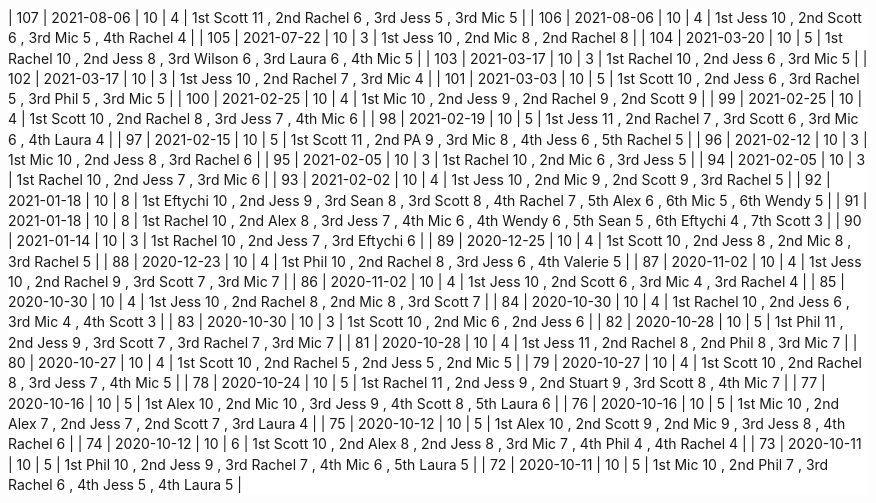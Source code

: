 | 107      | 2021-08-06 | 10         | 4           | 1st Scott 11 , 2nd Rachel 6 , 3rd Jess 5 , 3rd Mic 5                                                         |
| 106      | 2021-08-06 | 10         | 4           | 1st Jess 10 , 2nd Scott 6 , 3rd Mic 5 , 4th Rachel 4                                                         |
| 105      | 2021-07-22 | 10         | 3           | 1st Jess 10 , 2nd Mic 8 , 2nd Rachel 8                                                                       |
| 104      | 2021-03-20 | 10         | 5           | 1st Rachel 10 , 2nd Jess 8 , 3rd Wilson 6 , 3rd Laura 6 , 4th Mic 5                                          |
| 103      | 2021-03-17 | 10         | 3           | 1st Rachel 10 , 2nd Jess 6 , 3rd Mic 5                                                                       |
| 102      | 2021-03-17 | 10         | 3           | 1st Jess 10 , 2nd Rachel 7 , 3rd Mic 4                                                                       |
| 101      | 2021-03-03 | 10         | 5           | 1st Scott 10 , 2nd Jess 6 , 3rd Rachel 5 , 3rd Phil 5 , 3rd Mic 5                                            |
| 100      | 2021-02-25 | 10         | 4           | 1st Mic 10 , 2nd Jess 9 , 2nd Rachel 9 , 2nd Scott 9                                                         |
| 99       | 2021-02-25 | 10         | 4           | 1st Scott 10 , 2nd Rachel 8 , 3rd Jess 7 , 4th Mic 6                                                         |
| 98       | 2021-02-19 | 10         | 5           | 1st Jess 11 , 2nd Rachel 7 , 3rd Scott 6 , 3rd Mic 6 , 4th Laura 4                                           |
| 97       | 2021-02-15 | 10         | 5           | 1st Scott 11 , 2nd PA 9 , 3rd Mic 8 , 4th Jess 6 , 5th Rachel 5                                              |
| 96       | 2021-02-12 | 10         | 3           | 1st Mic 10 , 2nd Jess 8 , 3rd Rachel 6                                                                       |
| 95       | 2021-02-05 | 10         | 3           | 1st Rachel 10 , 2nd Mic 6 , 3rd Jess 5                                                                       |
| 94       | 2021-02-05 | 10         | 3           | 1st Rachel 10 , 2nd Jess 7 , 3rd Mic 6                                                                       |
| 93       | 2021-02-02 | 10         | 4           | 1st Jess 10 , 2nd Mic 9 , 2nd Scott 9 , 3rd Rachel 5                                                         |
| 92       | 2021-01-18 | 10         | 8           | 1st Eftychi 10 , 2nd Jess 9 , 3rd Sean 8 , 3rd Scott 8 , 4th Rachel 7 , 5th Alex 6 , 6th Mic 5 , 6th Wendy 5 |
| 91       | 2021-01-18 | 10         | 8           | 1st Rachel 10 , 2nd Alex 8 , 3rd Jess 7 , 4th Mic 6 , 4th Wendy 6 , 5th Sean 5 , 6th Eftychi 4 , 7th Scott 3 |
| 90       | 2021-01-14 | 10         | 3           | 1st Rachel 10 , 2nd Jess 7 , 3rd Eftychi 6                                                                   |
| 89       | 2020-12-25 | 10         | 4           | 1st Scott 10 , 2nd Jess 8 , 2nd Mic 8 , 3rd Rachel 5                                                         |
| 88       | 2020-12-23 | 10         | 4           | 1st Phil 10 , 2nd Rachel 8 , 3rd Jess 6 , 4th Valerie 5                                                      |
| 87       | 2020-11-02 | 10         | 4           | 1st Jess 10 , 2nd Rachel 9 , 3rd Scott 7 , 3rd Mic 7                                                         |
| 86       | 2020-11-02 | 10         | 4           | 1st Jess 10 , 2nd Scott 6 , 3rd Mic 4 , 3rd Rachel 4                                                         |
| 85       | 2020-10-30 | 10         | 4           | 1st Jess 10 , 2nd Rachel 8 , 2nd Mic 8 , 3rd Scott 7                                                         |
| 84       | 2020-10-30 | 10         | 4           | 1st Rachel 10 , 2nd Jess 6 , 3rd Mic 4 , 4th Scott 3                                                         |
| 83       | 2020-10-30 | 10         | 3           | 1st Scott 10 , 2nd Mic 6 , 2nd Jess 6                                                                        |
| 82       | 2020-10-28 | 10         | 5           | 1st Phil 11 , 2nd Jess 9 , 3rd Scott 7 , 3rd Rachel 7 , 3rd Mic 7                                            |
| 81       | 2020-10-28 | 10         | 4           | 1st Jess 11 , 2nd Rachel 8 , 2nd Phil 8 , 3rd Mic 7                                                          |
| 80       | 2020-10-27 | 10         | 4           | 1st Scott 10 , 2nd Rachel 5 , 2nd Jess 5 , 2nd Mic 5                                                         |
| 79       | 2020-10-27 | 10         | 4           | 1st Scott 10 , 2nd Rachel 8 , 3rd Jess 7 , 4th Mic 5                                                         |
| 78       | 2020-10-24 | 10         | 5           | 1st Rachel 11 , 2nd Jess 9 , 2nd Stuart 9 , 3rd Scott 8 , 4th Mic 7                                          |
| 77       | 2020-10-16 | 10         | 5           | 1st Alex 10 , 2nd Mic 10 , 3rd Jess 9 , 4th Scott 8 , 5th Laura 6                                            |
| 76       | 2020-10-16 | 10         | 5           | 1st Mic 10 , 2nd Alex 7 , 2nd Jess 7 , 2nd Scott 7 , 3rd Laura 4                                             |
| 75       | 2020-10-12 | 10         | 5           | 1st Alex 10 , 2nd Scott 9 , 2nd Mic 9 , 3rd Jess 8 , 4th Rachel 6                                            |
| 74       | 2020-10-12 | 10         | 6           | 1st Scott 10 , 2nd Alex 8 , 2nd Jess 8 , 3rd Mic 7 , 4th Phil 4 , 4th Rachel 4                               |
| 73       | 2020-10-11 | 10         | 5           | 1st Phil 10 , 2nd Jess 9 , 3rd Rachel 7 , 4th Mic 6 , 5th Laura 5                                            |
| 72       | 2020-10-11 | 10         | 5           | 1st Mic 10 , 2nd Phil 7 , 3rd Rachel 6 , 4th Jess 5 , 4th Laura 5                                            |